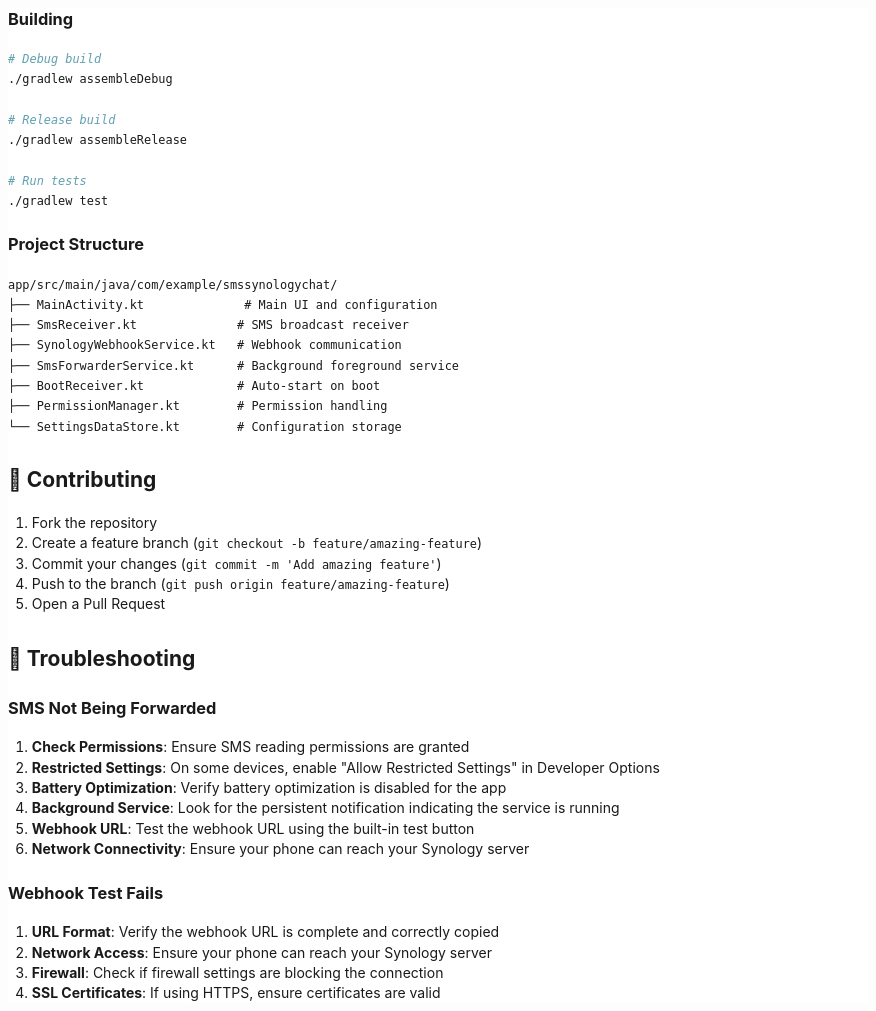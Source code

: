 ### Building
```bash
# Debug build
./gradlew assembleDebug

# Release build
./gradlew assembleRelease

# Run tests
./gradlew test
```

### Project Structure
```
app/src/main/java/com/example/smssynologychat/
├── MainActivity.kt              # Main UI and configuration
├── SmsReceiver.kt              # SMS broadcast receiver
├── SynologyWebhookService.kt   # Webhook communication
├── SmsForwarderService.kt      # Background foreground service
├── BootReceiver.kt             # Auto-start on boot
├── PermissionManager.kt        # Permission handling
└── SettingsDataStore.kt        # Configuration storage
```

## 🤝 Contributing

1. Fork the repository
2. Create a feature branch (`git checkout -b feature/amazing-feature`)
3. Commit your changes (`git commit -m 'Add amazing feature'`)
4. Push to the branch (`git push origin feature/amazing-feature`)
5. Open a Pull Request

## 📝 Troubleshooting

### SMS Not Being Forwarded

1. **Check Permissions**: Ensure SMS reading permissions are granted
2. **Restricted Settings**: On some devices, enable "Allow Restricted Settings" in Developer Options
3. **Battery Optimization**: Verify battery optimization is disabled for the app
4. **Background Service**: Look for the persistent notification indicating the service is running
5. **Webhook URL**: Test the webhook URL using the built-in test button
6. **Network Connectivity**: Ensure your phone can reach your Synology server

### Webhook Test Fails

1. **URL Format**: Verify the webhook URL is complete and correctly copied
2. **Network Access**: Ensure your phone can reach your Synology server
3. **Firewall**: Check if firewall settings are blocking the connection
4. **SSL Certificates**: If using HTTPS, ensure certificates are valid
